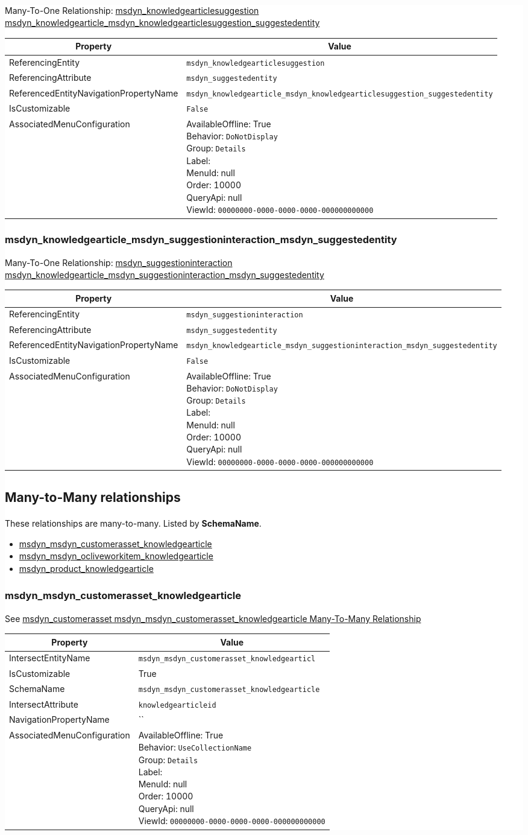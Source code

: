 Many-To-One Relationship: [msdyn_knowledgearticlesuggestion msdyn_knowledgearticle_msdyn_knowledgearticlesuggestion_suggestedentity](msdyn_knowledgearticlesuggestion.md#BKMK_msdyn_knowledgearticle_msdyn_knowledgearticlesuggestion_suggestedentity)

|Property|Value|
|---|---|
|ReferencingEntity|`msdyn_knowledgearticlesuggestion`|
|ReferencingAttribute|`msdyn_suggestedentity`|
|ReferencedEntityNavigationPropertyName|`msdyn_knowledgearticle_msdyn_knowledgearticlesuggestion_suggestedentity`|
|IsCustomizable|`False`|
|AssociatedMenuConfiguration|AvailableOffline: True<br />Behavior: `DoNotDisplay`<br />Group: `Details`<br />Label: <br />MenuId: null<br />Order: 10000<br />QueryApi: null<br />ViewId: `00000000-0000-0000-0000-000000000000`|

### <a name="BKMK_msdyn_knowledgearticle_msdyn_suggestioninteraction_msdyn_suggestedentity"></a> msdyn_knowledgearticle_msdyn_suggestioninteraction_msdyn_suggestedentity

Many-To-One Relationship: [msdyn_suggestioninteraction msdyn_knowledgearticle_msdyn_suggestioninteraction_msdyn_suggestedentity](msdyn_suggestioninteraction.md#BKMK_msdyn_knowledgearticle_msdyn_suggestioninteraction_msdyn_suggestedentity)

|Property|Value|
|---|---|
|ReferencingEntity|`msdyn_suggestioninteraction`|
|ReferencingAttribute|`msdyn_suggestedentity`|
|ReferencedEntityNavigationPropertyName|`msdyn_knowledgearticle_msdyn_suggestioninteraction_msdyn_suggestedentity`|
|IsCustomizable|`False`|
|AssociatedMenuConfiguration|AvailableOffline: True<br />Behavior: `DoNotDisplay`<br />Group: `Details`<br />Label: <br />MenuId: null<br />Order: 10000<br />QueryApi: null<br />ViewId: `00000000-0000-0000-0000-000000000000`|


## Many-to-Many relationships

These relationships are many-to-many. Listed by **SchemaName**.

- [msdyn_msdyn_customerasset_knowledgearticle](#BKMK_msdyn_msdyn_customerasset_knowledgearticle)
- [msdyn_msdyn_ocliveworkitem_knowledgearticle](#BKMK_msdyn_msdyn_ocliveworkitem_knowledgearticle)
- [msdyn_product_knowledgearticle](#BKMK_msdyn_product_knowledgearticle)

### <a name="BKMK_msdyn_msdyn_customerasset_knowledgearticle"></a> msdyn_msdyn_customerasset_knowledgearticle

See [msdyn_customerasset msdyn_msdyn_customerasset_knowledgearticle Many-To-Many Relationship](msdyn_customerasset.md#BKMK_msdyn_msdyn_customerasset_knowledgearticle)

|Property|Value|
|---|---|
|IntersectEntityName|`msdyn_msdyn_customerasset_knowledgearticl`|
|IsCustomizable|True|
|SchemaName|`msdyn_msdyn_customerasset_knowledgearticle`|
|IntersectAttribute|`knowledgearticleid`|
|NavigationPropertyName|``|
|AssociatedMenuConfiguration|AvailableOffline: True<br />Behavior: `UseCollectionName`<br />Group: `Details`<br />Label: <br />MenuId: null<br />Order: 10000<br />QueryApi: null<br />ViewId: `00000000-0000-0000-0000-000000000000`|

